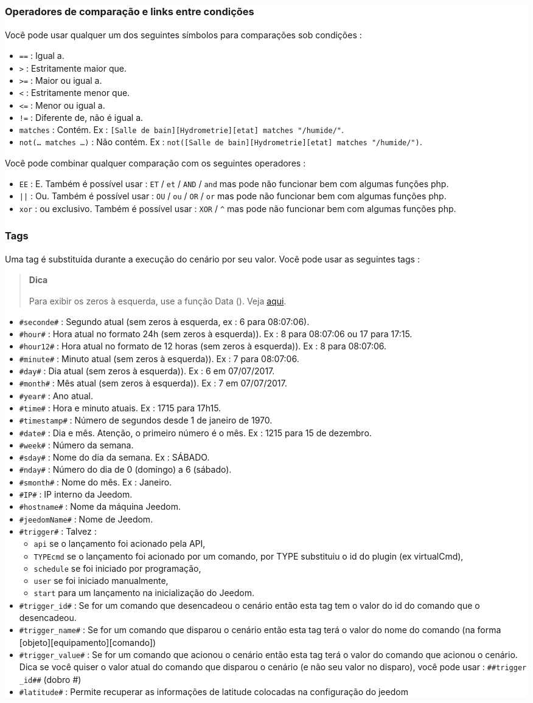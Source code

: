 ### Operadores de comparação e links entre condições

Você pode usar qualquer um dos seguintes símbolos para comparações sob condições :

- ``==`` : Igual a.
- ``>`` : Estritamente maior que.
- ``>=`` : Maior ou igual a.
- ``<`` : Estritamente menor que.
- ``<=`` : Menor ou igual a.
- ``!=`` : Diferente de, não é igual a.
- ``matches`` : Contém. Ex : ``[Salle de bain][Hydrometrie][etat] matches "/humide/"``.
- ``not(…​ matches …​)`` : Não contém. Ex :  ``not([Salle de bain][Hydrometrie][etat] matches "/humide/")``.

Você pode combinar qualquer comparação com os seguintes operadores :

- ``EE`` : E. Também é possível usar : ``ET`` / ``et`` / ``AND`` / ``and`` mas pode não funcionar bem com algumas funções php.
- ``||`` : Ou. Também é possível usar : ``OU`` / ``ou`` / ``OR`` / ``or`` mas pode não funcionar bem com algumas funções php.
- ``xor``  : ou exclusivo. Também é possível usar : ``XOR`` / ``^`` mas pode não funcionar bem com algumas funções php.

### Tags

Uma tag é substituída durante a execução do cenário por seu valor. Você pode usar as seguintes tags :

> **Dica**
>
> Para exibir os zeros à esquerda, use a função Data (). Veja [aqui](https://www.php.net/manual/fr/datetime.format.php).

- ``#seconde#`` : Segundo atual (sem zeros à esquerda, ex : 6 para 08:07:06).
- ``#hour#`` : Hora atual no formato 24h (sem zeros à esquerda)). Ex : 8 para 08:07:06 ou 17 para 17:15.
- ``#hour12#`` : Hora atual no formato de 12 horas (sem zeros à esquerda)). Ex : 8 para 08:07:06.
- ``#minute#`` : Minuto atual (sem zeros à esquerda)). Ex : 7 para 08:07:06.
- ``#day#`` : Dia atual (sem zeros à esquerda)). Ex : 6 em 07/07/2017.
- ``#month#`` : Mês atual (sem zeros à esquerda)). Ex : 7 em 07/07/2017.
- ``#year#`` : Ano atual.
- ``#time#`` : Hora e minuto atuais. Ex : 1715 para 17h15.
- ``#timestamp#`` : Número de segundos desde 1 de janeiro de 1970.
- ``#date#`` : Dia e mês. Atenção, o primeiro número é o mês. Ex : 1215 para 15 de dezembro.
- ``#week#`` : Número da semana.
- ``#sday#`` : Nome do dia da semana. Ex : SÁBADO.
- ``#nday#`` : Número do dia de 0 (domingo) a 6 (sábado).
- ``#smonth#`` : Nome do mês. Ex : Janeiro.
- ``#IP#`` : IP interno da Jeedom.
- ``#hostname#`` : Nome da máquina Jeedom.
- ``#jeedomName#`` : Nome de Jeedom.
- ``#trigger#`` : Talvez :
  - ``api`` se o lançamento foi acionado pela API,
  - ``TYPEcmd`` se o lançamento foi acionado por um comando, por TYPE substituiu o id do plugin (ex virtualCmd),
  - ``schedule`` se foi iniciado por programação,
  - ``user`` se foi iniciado manualmente,
  - ``start`` para um lançamento na inicialização do Jeedom.
- ``#trigger_id#`` : Se for um comando que desencadeou o cenário então esta tag tem o valor do id do comando que o desencadeou.
- ``#trigger_name#`` : Se for um comando que disparou o cenário então esta tag terá o valor do nome do comando (na forma [objeto][equipamento][comando])
- ``#trigger_value#`` : Se for um comando que acionou o cenário então esta tag terá o valor do comando que acionou o cenário. Dica se você quiser o valor atual do comando que disparou o cenário (e não seu valor no disparo), você pode usar : ``##trigger_id##`` (dobro #)
- ``#latitude#`` : Permite recuperar as informações de latitude colocadas na configuração do jeedom